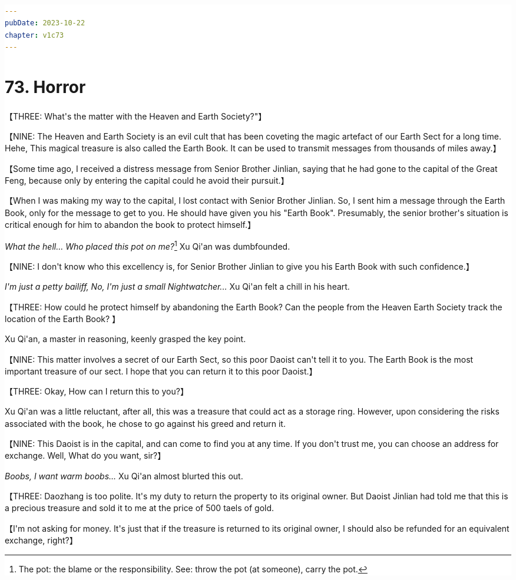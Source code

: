 ```yaml
---
pubDate: 2023-10-22
chapter: v1c73
---
```


# 73. Horror

【THREE: What's the matter with the Heaven and Earth Society?"】

【NINE: The Heaven and Earth Society is an evil cult that has been coveting the magic artefact of our Earth Sect for a long time. Hehe, This magical treasure is also called the Earth Book. It can be used to transmit messages from thousands of miles away.】

【Some time ago, I received a distress message from Senior Brother Jinlian, saying that he had gone to the capital of the Great Feng, because only by entering the capital could he avoid their pursuit.】

【When I was making my way to the capital, I lost contact with Senior Brother Jinlian. So, I sent him a message through the Earth Book, only for the message to get to you. He should have given you his "Earth Book". Presumably, the senior brother's situation is critical enough for him to abandon the book to protect himself.】

*What the hell... Who placed this pot on me?*[^1] Xu Qi'an was dumbfounded.

【NINE: I don't know who this excellency is, for Senior Brother Jinlian to give you his Earth Book with such confidence.】

*I'm just a petty bailiff, No, I'm just a small Nightwatcher...* Xu Qi'an felt a chill in his heart.

【THREE: How could he protect himself by abandoning the Earth Book? Can the people from the Heaven Earth Society track the location of the Earth Book? 】

Xu Qi'an, a master in reasoning, keenly grasped the key point.

【NINE: This matter involves a secret of our Earth Sect, so this poor Daoist can't tell it to you. The Earth Book is the most important treasure of our sect. I hope that you can return it to this poor Daoist.】

【THREE: Okay, How can I return this to you?】

Xu Qi'an was a little reluctant, after all, this was a treasure that could act as a storage ring. However, upon considering the risks associated with the book, he chose to go against his greed and return it.

【NINE: This Daoist is in the capital, and can come to find you at any time. If you don't trust me, you can choose an address for exchange. Well, What do you want, sir?】

*Boobs, I want warm boobs...* Xu Qi'an almost blurted this out.

【THREE: Daozhang is too polite. It's my duty to return the property to its original owner. But Daoist Jinlian had told me that this is a precious treasure and sold it to me at the price of 500 taels of gold.

【I'm not asking for money. It's just that if the treasure is returned to its original owner, I should also be refunded for an equivalent exchange, right?】


[^1]: The pot: the blame or the responsibility. See: throw the pot (at someone), carry the pot.     
[^2]: The Heavenly Venerable of Primordial Beginning; the Heavenly Venerable of Dao and its Virtue; and the Heavenly Venerable of Spiritual Treasures. Primordial beginning: the beginning of the world. Dao and its virtue: the virtue of the Dao, of water, of action through inaction. The Spiritual Treasures: Body, Qi, Spirit, or the virtues Compassion, Frugality, Modesty. Also see [Three treasures (TCM)](https://en.wikipedia.org/wiki/Three_Treasures_(traditional_Chinese_medicine))     
[^3]: Originally Cantonese slang. Represents people who are dead, or don’t want to move → people who have no aspirations.    
[^4]: Slang for a strong willed mature woman.    
[^5]: 云州    